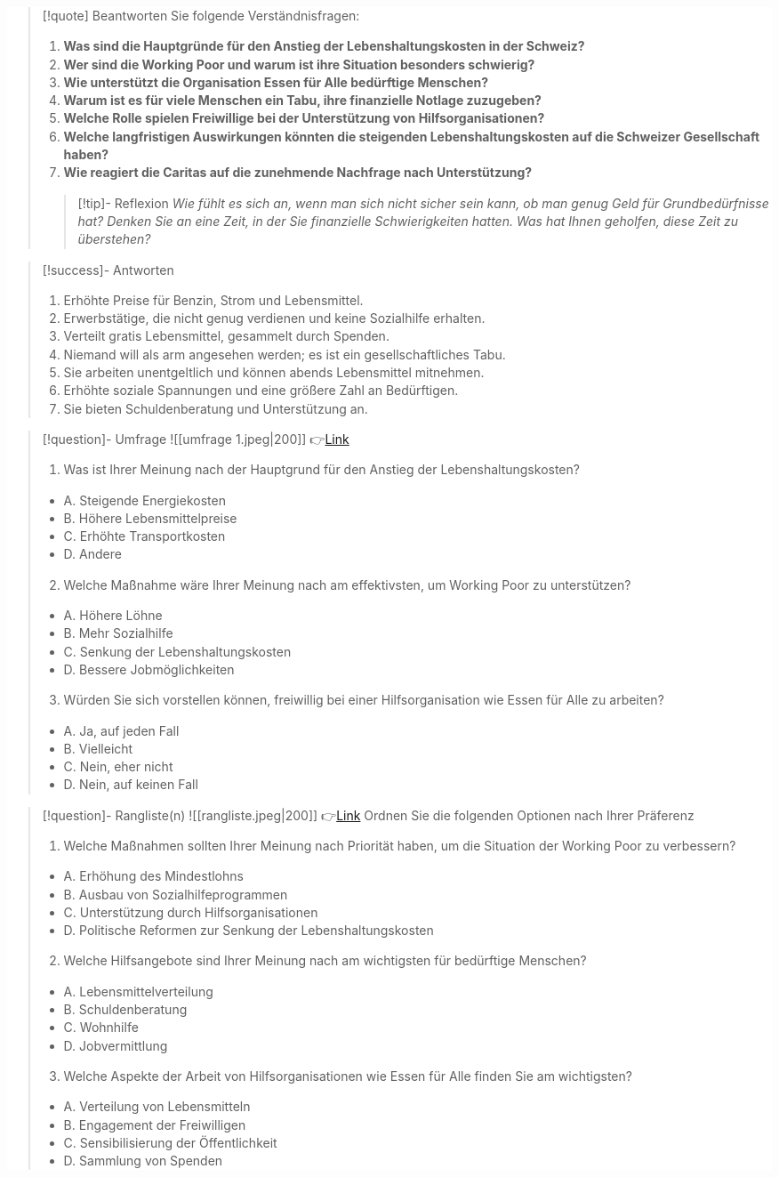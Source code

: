 
>[!quote] Beantworten Sie folgende Verständnisfragen:
>1. **Was sind die Hauptgründe für den Anstieg der Lebenshaltungskosten in der Schweiz?**
>2. **Wer sind die Working Poor und warum ist ihre Situation besonders schwierig?**
>3. **Wie unterstützt die Organisation Essen für Alle bedürftige Menschen?**
>4. **Warum ist es für viele Menschen ein Tabu, ihre finanzielle Notlage zuzugeben?**
>5. **Welche Rolle spielen Freiwillige bei der Unterstützung von Hilfsorganisationen?**
>6. **Welche langfristigen Auswirkungen könnten die steigenden Lebenshaltungskosten auf die Schweizer Gesellschaft haben?**
>7. **Wie reagiert die Caritas auf die zunehmende Nachfrage nach Unterstützung?**
>>[!tip]- Reflexion
>>*Wie fühlt es sich an, wenn man sich nicht sicher sein kann, ob man genug Geld für Grundbedürfnisse hat?*
>>*Denken Sie an eine Zeit, in der Sie finanzielle Schwierigkeiten hatten. Was hat Ihnen geholfen, diese Zeit zu überstehen?*

>[!success]- Antworten
>1. Erhöhte Preise für Benzin, Strom und Lebensmittel.
>2. Erwerbstätige, die nicht genug verdienen und keine Sozialhilfe erhalten.
>3. Verteilt gratis Lebensmittel, gesammelt durch Spenden.
>4. Niemand will als arm angesehen werden; es ist ein gesellschaftliches Tabu.
>5. Sie arbeiten unentgeltlich und können abends Lebensmittel mitnehmen.
>6. Erhöhte soziale Spannungen und eine größere Zahl an Bedürftigen.
>7. Sie bieten Schuldenberatung und Unterstützung an.

>[!question]- Umfrage
>![[umfrage 1.jpeg|200]]
>👉[Link](https://umfrage.streamlit.app)
>1. Was ist Ihrer Meinung nach der Hauptgrund für den Anstieg der Lebenshaltungskosten?
>- A. Steigende Energiekosten
>- B. Höhere Lebensmittelpreise
>- C. Erhöhte Transportkosten
>- D. Andere
>2. Welche Maßnahme wäre Ihrer Meinung nach am effektivsten, um Working Poor zu unterstützen?
>- A. Höhere Löhne
>- B. Mehr Sozialhilfe
>- C. Senkung der Lebenshaltungskosten
>- D. Bessere Jobmöglichkeiten
>3. Würden Sie sich vorstellen können, freiwillig bei einer Hilfsorganisation wie Essen für Alle zu arbeiten?
>- A. Ja, auf jeden Fall
>- B. Vielleicht
>- C. Nein, eher nicht
>- D. Nein, auf keinen Fall

>[!question]- Rangliste(n)
>![[rangliste.jpeg|200]]
>👉[Link](https://rangliste.streamlit.app)
>Ordnen Sie die folgenden Optionen nach Ihrer Präferenz
>1. Welche Maßnahmen sollten Ihrer Meinung nach Priorität haben, um die Situation der Working Poor zu verbessern?
>- A. Erhöhung des Mindestlohns
>- B. Ausbau von Sozialhilfeprogrammen
>- C. Unterstützung durch Hilfsorganisationen
>- D. Politische Reformen zur Senkung der Lebenshaltungskosten
>2. Welche Hilfsangebote sind Ihrer Meinung nach am wichtigsten für bedürftige Menschen?
>- A. Lebensmittelverteilung
>- B. Schuldenberatung
>- C. Wohnhilfe
>- D. Jobvermittlung
>3. Welche Aspekte der Arbeit von Hilfsorganisationen wie Essen für Alle finden Sie am wichtigsten?
>- A. Verteilung von Lebensmitteln
>- B. Engagement der Freiwilligen
>- C. Sensibilisierung der Öffentlichkeit
>- D. Sammlung von Spenden
